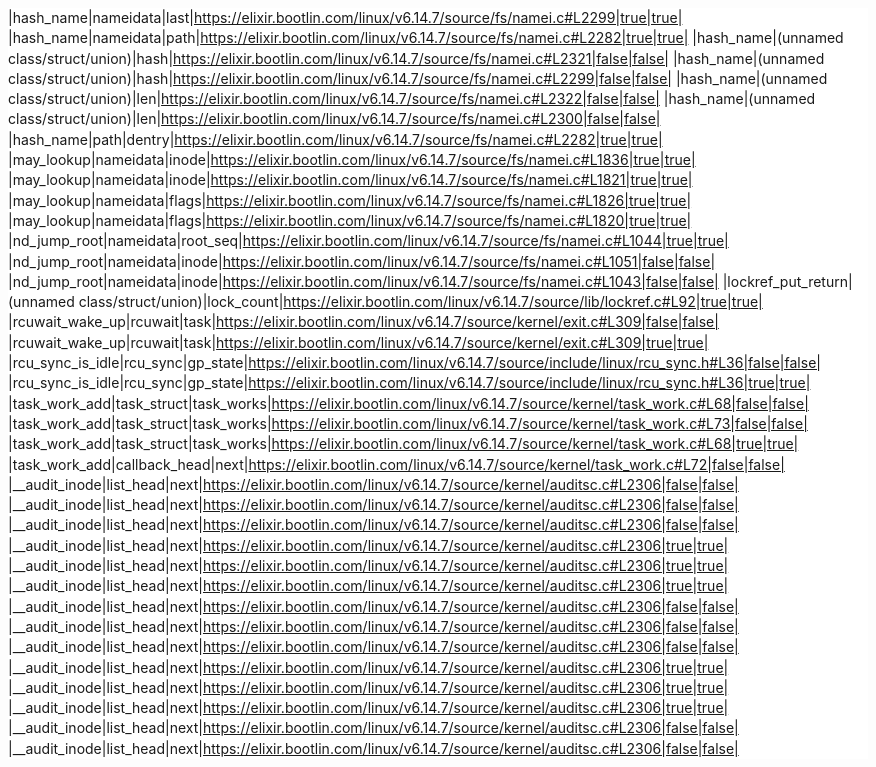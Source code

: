 |hash_name|nameidata|last|https://elixir.bootlin.com/linux/v6.14.7/source/fs/namei.c#L2299|true|true|
|hash_name|nameidata|path|https://elixir.bootlin.com/linux/v6.14.7/source/fs/namei.c#L2282|true|true|
|hash_name|(unnamed class/struct/union)|hash|https://elixir.bootlin.com/linux/v6.14.7/source/fs/namei.c#L2321|false|false|
|hash_name|(unnamed class/struct/union)|hash|https://elixir.bootlin.com/linux/v6.14.7/source/fs/namei.c#L2299|false|false|
|hash_name|(unnamed class/struct/union)|len|https://elixir.bootlin.com/linux/v6.14.7/source/fs/namei.c#L2322|false|false|
|hash_name|(unnamed class/struct/union)|len|https://elixir.bootlin.com/linux/v6.14.7/source/fs/namei.c#L2300|false|false|
|hash_name|path|dentry|https://elixir.bootlin.com/linux/v6.14.7/source/fs/namei.c#L2282|true|true|
|may_lookup|nameidata|inode|https://elixir.bootlin.com/linux/v6.14.7/source/fs/namei.c#L1836|true|true|
|may_lookup|nameidata|inode|https://elixir.bootlin.com/linux/v6.14.7/source/fs/namei.c#L1821|true|true|
|may_lookup|nameidata|flags|https://elixir.bootlin.com/linux/v6.14.7/source/fs/namei.c#L1826|true|true|
|may_lookup|nameidata|flags|https://elixir.bootlin.com/linux/v6.14.7/source/fs/namei.c#L1820|true|true|
|nd_jump_root|nameidata|root_seq|https://elixir.bootlin.com/linux/v6.14.7/source/fs/namei.c#L1044|true|true|
|nd_jump_root|nameidata|inode|https://elixir.bootlin.com/linux/v6.14.7/source/fs/namei.c#L1051|false|false|
|nd_jump_root|nameidata|inode|https://elixir.bootlin.com/linux/v6.14.7/source/fs/namei.c#L1043|false|false|
|lockref_put_return|(unnamed class/struct/union)|lock_count|https://elixir.bootlin.com/linux/v6.14.7/source/lib/lockref.c#L92|true|true|
|rcuwait_wake_up|rcuwait|task|https://elixir.bootlin.com/linux/v6.14.7/source/kernel/exit.c#L309|false|false|
|rcuwait_wake_up|rcuwait|task|https://elixir.bootlin.com/linux/v6.14.7/source/kernel/exit.c#L309|true|true|
|rcu_sync_is_idle|rcu_sync|gp_state|https://elixir.bootlin.com/linux/v6.14.7/source/include/linux/rcu_sync.h#L36|false|false|
|rcu_sync_is_idle|rcu_sync|gp_state|https://elixir.bootlin.com/linux/v6.14.7/source/include/linux/rcu_sync.h#L36|true|true|
|task_work_add|task_struct|task_works|https://elixir.bootlin.com/linux/v6.14.7/source/kernel/task_work.c#L68|false|false|
|task_work_add|task_struct|task_works|https://elixir.bootlin.com/linux/v6.14.7/source/kernel/task_work.c#L73|false|false|
|task_work_add|task_struct|task_works|https://elixir.bootlin.com/linux/v6.14.7/source/kernel/task_work.c#L68|true|true|
|task_work_add|callback_head|next|https://elixir.bootlin.com/linux/v6.14.7/source/kernel/task_work.c#L72|false|false|
|__audit_inode|list_head|next|https://elixir.bootlin.com/linux/v6.14.7/source/kernel/auditsc.c#L2306|false|false|
|__audit_inode|list_head|next|https://elixir.bootlin.com/linux/v6.14.7/source/kernel/auditsc.c#L2306|false|false|
|__audit_inode|list_head|next|https://elixir.bootlin.com/linux/v6.14.7/source/kernel/auditsc.c#L2306|false|false|
|__audit_inode|list_head|next|https://elixir.bootlin.com/linux/v6.14.7/source/kernel/auditsc.c#L2306|true|true|
|__audit_inode|list_head|next|https://elixir.bootlin.com/linux/v6.14.7/source/kernel/auditsc.c#L2306|true|true|
|__audit_inode|list_head|next|https://elixir.bootlin.com/linux/v6.14.7/source/kernel/auditsc.c#L2306|true|true|
|__audit_inode|list_head|next|https://elixir.bootlin.com/linux/v6.14.7/source/kernel/auditsc.c#L2306|false|false|
|__audit_inode|list_head|next|https://elixir.bootlin.com/linux/v6.14.7/source/kernel/auditsc.c#L2306|false|false|
|__audit_inode|list_head|next|https://elixir.bootlin.com/linux/v6.14.7/source/kernel/auditsc.c#L2306|false|false|
|__audit_inode|list_head|next|https://elixir.bootlin.com/linux/v6.14.7/source/kernel/auditsc.c#L2306|true|true|
|__audit_inode|list_head|next|https://elixir.bootlin.com/linux/v6.14.7/source/kernel/auditsc.c#L2306|true|true|
|__audit_inode|list_head|next|https://elixir.bootlin.com/linux/v6.14.7/source/kernel/auditsc.c#L2306|true|true|
|__audit_inode|list_head|next|https://elixir.bootlin.com/linux/v6.14.7/source/kernel/auditsc.c#L2306|false|false|
|__audit_inode|list_head|next|https://elixir.bootlin.com/linux/v6.14.7/source/kernel/auditsc.c#L2306|false|false|